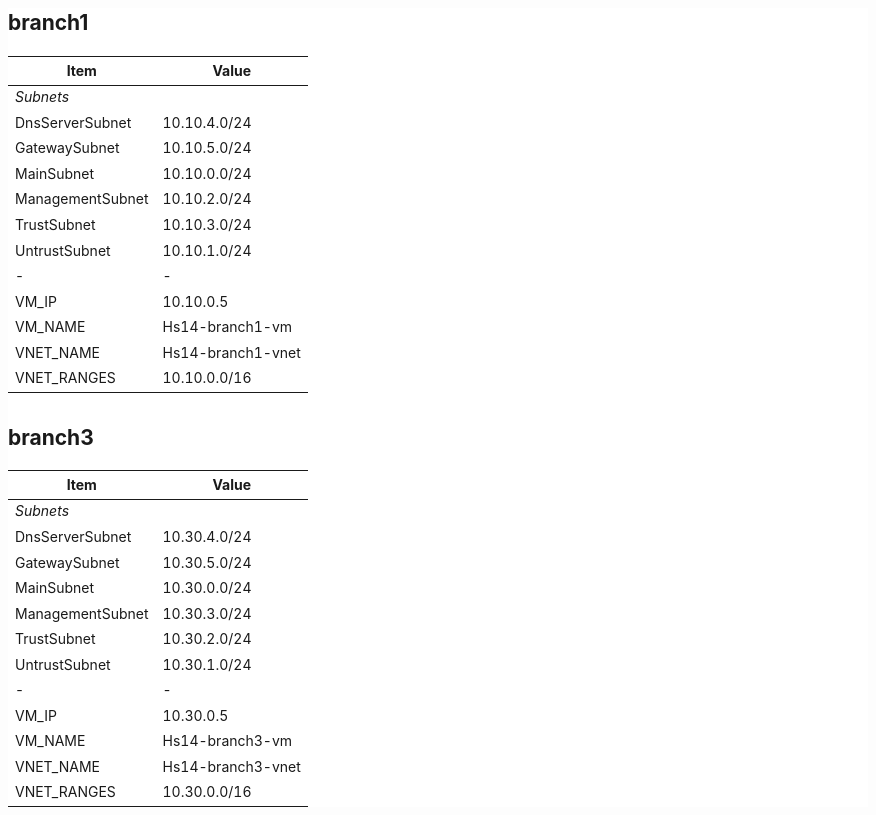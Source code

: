 

## branch1

| Item    | Value  |
|--------|--------|
| *Subnets*|        |
| DnsServerSubnet   | 10.10.4.0/24   |
| GatewaySubnet   | 10.10.5.0/24   |
| MainSubnet   | 10.10.0.0/24   |
| ManagementSubnet   | 10.10.2.0/24   |
| TrustSubnet   | 10.10.3.0/24   |
| UntrustSubnet   | 10.10.1.0/24   |
| - | -  |
| VM_IP   | 10.10.0.5   |
| VM_NAME   | Hs14-branch1-vm   |
| VNET_NAME   | Hs14-branch1-vnet   |
| VNET_RANGES   | 10.10.0.0/16   |

## branch3

| Item    | Value  |
|--------|--------|
| *Subnets*|        |
| DnsServerSubnet   | 10.30.4.0/24   |
| GatewaySubnet   | 10.30.5.0/24   |
| MainSubnet   | 10.30.0.0/24   |
| ManagementSubnet   | 10.30.3.0/24   |
| TrustSubnet   | 10.30.2.0/24   |
| UntrustSubnet   | 10.30.1.0/24   |
| - | -  |
| VM_IP   | 10.30.0.5   |
| VM_NAME   | Hs14-branch3-vm   |
| VNET_NAME   | Hs14-branch3-vnet   |
| VNET_RANGES   | 10.30.0.0/16   |
